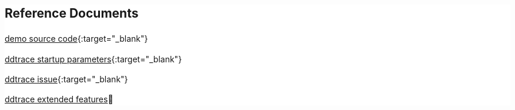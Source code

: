 ## Reference Documents

[demo source code](https://github.com/lrwh/observable-demo/tree/main/springboot-ddtrace-server){:target="_blank"}

[ddtrace startup parameters](/integrations/ddtrace-java/#start-options){:target="_blank"}

[ddtrace issue](https://github.com/GuanceCloud/dd-trace-java/issues){:target="_blank"}

[ddtrace extended features](/integrations/ddtrace-ext-java/):loudspeaker: